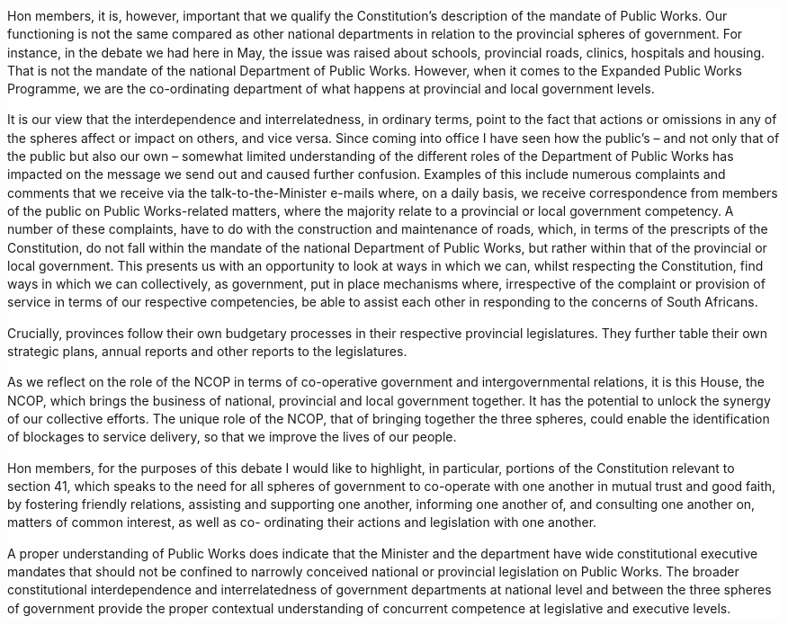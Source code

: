 Hon members, it is, however, important that we qualify the Constitution’s
description of the mandate of Public Works. Our functioning is not the same
compared as other national departments in relation to the provincial
spheres of government. For instance, in the debate we had here in May, the
issue was raised about schools, provincial roads, clinics, hospitals and
housing. That is not the mandate of the national Department of Public
Works. However, when it comes to the Expanded Public Works Programme, we
are the co-ordinating department of what happens at provincial and local
government levels.

It is our view that the interdependence and interrelatedness, in ordinary
terms, point to the fact that actions or omissions in any of the spheres
affect or impact on others, and vice versa. Since coming into office I have
seen how the public’s – and not only that of the public but also our own –
somewhat limited understanding of the different roles of the Department of
Public Works has impacted on the message we send out and caused further
confusion.
Examples of this include numerous complaints and comments that we receive
via the talk-to-the-Minister e-mails where, on a daily basis, we receive
correspondence from members of the public on Public Works-related matters,
where the majority relate to a provincial or local government competency. A
number of these complaints, have to do with the construction and
maintenance of roads, which, in terms of the prescripts of the
Constitution, do not fall within the mandate of the national Department of
Public Works, but rather within that of the provincial or local government.
This presents us with an opportunity to look at ways in which we can,
whilst respecting the Constitution, find ways in which we can collectively,
as government, put in place mechanisms where, irrespective of the complaint
or provision of service in terms of our respective competencies, be able to
assist each other in responding to the concerns of South Africans.

Crucially, provinces follow their own budgetary processes in their
respective provincial legislatures. They further table their own strategic
plans, annual reports and other reports to the legislatures.

As we reflect on the role of the NCOP in terms of co-operative government
and intergovernmental relations, it is this House, the NCOP, which brings
the business of national, provincial and local government together. It has
the potential to unlock the synergy of our collective efforts. The unique
role of the NCOP, that of bringing together the three spheres, could enable
the identification of blockages to service delivery, so that we improve the
lives of our people.

Hon members, for the purposes of this debate I would like to highlight, in
particular, portions of the Constitution relevant to section 41, which
speaks to the need for all spheres of government to co-operate with one
another in mutual trust and good faith, by fostering friendly relations,
assisting and supporting one another, informing one another of, and
consulting one another on, matters of common interest, as well as co-
ordinating their actions and legislation with one another.

A proper understanding of Public Works does indicate that the Minister and
the department have wide constitutional executive mandates that should not
be confined to narrowly conceived national or provincial legislation on
Public Works. The broader constitutional interdependence and
interrelatedness of government departments at national level and between
the three spheres of government provide the proper contextual understanding
of concurrent competence at legislative and executive levels.
